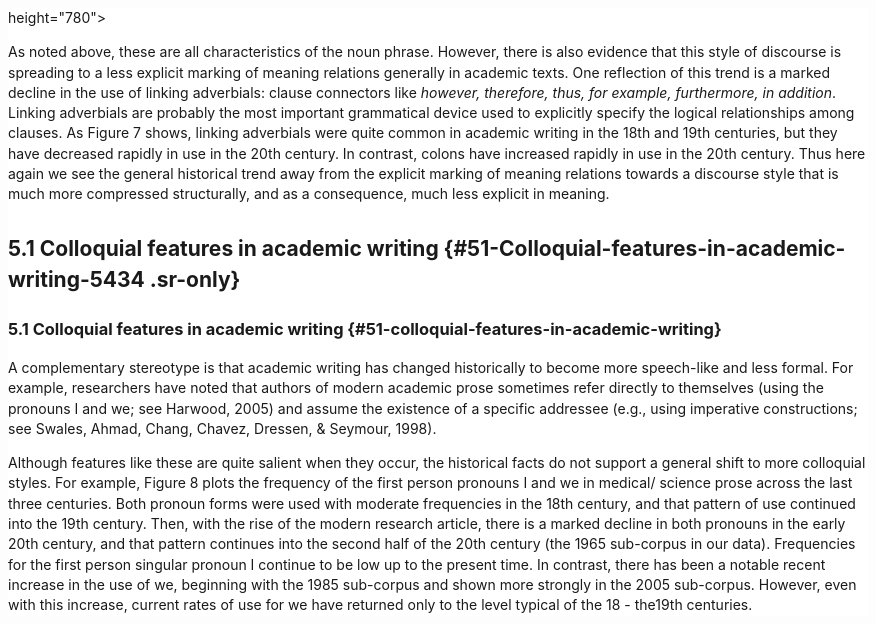   height="780">
</i-image>

As noted above, these are all characteristics of the noun phrase. However, there is also evidence that this style of discourse is spreading to a less explicit marking of meaning relations generally in academic texts. One reflection of this trend is a marked decline in the use of linking adverbials: clause connectors like _however, therefore, thus, for example, furthermore, in addition_. Linking adverbials are probably the most important grammatical device used to explicitly specify the logical relationships among clauses. As Figure 7 shows, linking adverbials were quite common in academic writing in the 18th and 19th centuries, but they have decreased rapidly in use in the 20th century. In contrast, colons have increased rapidly in use in the 20th century. Thus here again we see the general historical trend away from the explicit marking of meaning relations towards a discourse style that is much more compressed structurally, and as a consequence, much less explicit in meaning.

<i-image
  style="aspect-ratio:1016/770;"
  src="https://pxeblicvfnzlnounkznu.supabase.co/storage/v1/object/public/strapi/files/5 Fig 7-f8837d27688e0b54912180b77cc2fb07.png"
  alt="5 Fig 7"
  width="1016"
  height="770">
</i-image>

## 5.1 Colloquial features in academic writing {#51-Colloquial-features-in-academic-writing-5434 .sr-only} 

### 5.1 Colloquial features in academic writing {#51-colloquial-features-in-academic-writing}

A complementary stereotype is that academic writing has changed historically to become more speech-like and less formal. For example, researchers have noted that authors of modern academic prose sometimes refer directly to themselves (using the pronouns I and we; see Harwood, 2005) and assume the existence of a specific addressee (e.g., using imperative constructions; see Swales, Ahmad, Chang, Chavez, Dressen, & Seymour, 1998).

Although features like these are quite salient when they occur, the historical facts do not support a general shift to more colloquial styles. For example, Figure 8 plots the frequency of the first person pronouns I and we in medical/ science prose across the last three centuries. Both pronoun forms were used with moderate frequencies in the 18th century, and that pattern of use continued into the 19th century. Then, with the rise of the modern research article, there is a marked decline in both pronouns in the early 20th century, and that pattern continues into the second half of the 20th century (the 1965 sub-corpus in our data). Frequencies for the first person singular pronoun I continue to be low up to the present time. In contrast, there has been a notable recent increase in the use of we, beginning with the 1985 sub-corpus and shown more strongly in the 2005 sub-corpus. However, even with this increase, current rates of use for we have returned only to the level typical of the 18 - the19th centuries.

<i-image
  style="aspect-ratio:996/772;"
  src="https://pxeblicvfnzlnounkznu.supabase.co/storage/v1/object/public/strapi/files/5 Fig 8-2c6909978ea207dd7474346ebac67139.png"
  alt="5 Fig 8"
  width="996"
  height="772">
</i-image>

